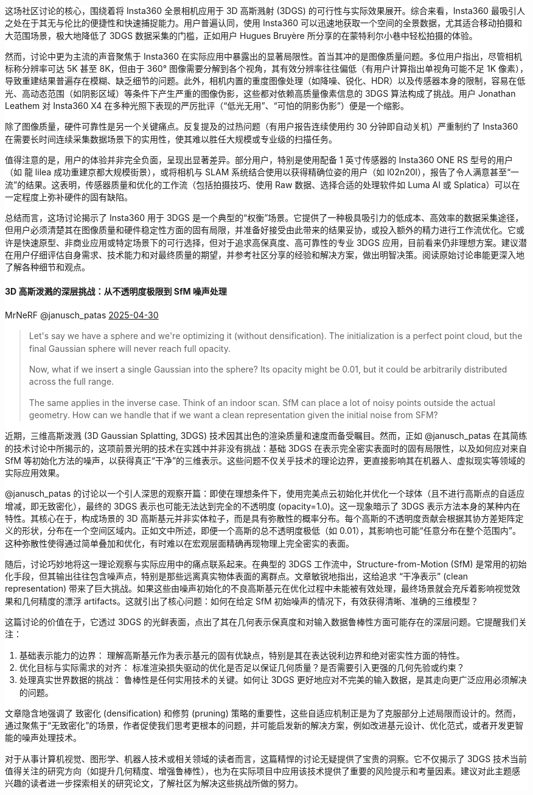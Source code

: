 这场社区讨论的核心，围绕着将 Insta360 全景相机应用于 3D 高斯溅射 (3DGS) 的可行性与实际效果展开。综合来看，Insta360 最吸引人之处在于其无与伦比的便捷性和快速捕捉能力。用户普遍认同，使用 Insta360 可以迅速地获取一个空间的全景数据，尤其适合移动拍摄和大范围场景，极大地降低了 3DGS 数据采集的门槛，正如用户 Hugues Bruyère 所分享的在蒙特利尔小巷中轻松拍摄的体验。

然而，讨论中更为主流的声音聚焦于 Insta360 在实际应用中暴露出的显著局限性。首当其冲的是图像质量问题。多位用户指出，尽管相机标称分辨率可达 5K 甚至 8K，但由于 360° 图像需要分解到各个视角，其有效分辨率往往偏低（有用户计算指出单视角可能不足 1K 像素），导致重建结果普遍存在模糊、缺乏细节的问题。此外，相机内置的重度图像处理（如降噪、锐化、HDR）以及传感器本身的限制，容易在低光、高动态范围（如阴影区域）等条件下产生严重的图像伪影，这些都对依赖高质量像素信息的 3DGS 算法构成了挑战。用户 Jonathan Leathem 对 Insta360 X4 在多种光照下表现的严厉批评（“低光无用”、“可怕的阴影伪影”）便是一个缩影。

除了图像质量，硬件可靠性是另一个关键痛点。反复提及的过热问题（有用户报告连续使用约 30 分钟即自动关机）严重制约了 Insta360 在需要长时间连续采集数据场景下的实用性，使其难以胜任大规模或专业级的扫描任务。

值得注意的是，用户的体验并非完全负面，呈现出显著差异。部分用户，特别是使用配备 1 英寸传感器的 Insta360 ONE RS 型号的用户（如 龍 lilea 成功重建京都大规模街景），或将相机与 SLAM 系统结合使用以获得精确位姿的用户（如 l02n20l），报告了令人满意甚至“一流”的结果。这表明，传感器质量和优化的工作流（包括拍摄技巧、使用 Raw 数据、选择合适的处理软件如 Luma AI 或 Splatica）可以在一定程度上弥补硬件的固有缺陷。

总结而言，这场讨论揭示了 Insta360 用于 3DGS 是一个典型的“权衡”场景。它提供了一种极具吸引力的低成本、高效率的数据采集途径，但用户必须清楚其在图像质量和硬件稳定性方面的固有局限，并准备好接受由此带来的结果妥协，或投入额外的精力进行工作流优化。它或许是快速原型、非商业应用或特定场景下的可行选择，但对于追求高保真度、高可靠性的专业 3DGS 应用，目前看来仍非理想方案。建议潜在用户仔细评估自身需求、技术能力和对最终质量的期望，并参考社区分享的经验和解决方案，做出明智决策。阅读原始讨论串能更深入地了解各种细节和观点。

#### 3D 高斯泼溅的深层挑战：从不透明度极限到 SfM 噪声处理

MrNeRF @janusch\_patas [2025-04-30](https://x.com/janusch_patas/status/1917446574088585344)

> Let's say we have a sphere and we're optimizing it (without densification). The initialization is a perfect point cloud, but the final Gaussian sphere will never reach full opacity.
>
> Now, what if we insert a single Gaussian into the sphere? Its opacity might be 0.01, but it could be arbitrarily distributed across the full range.
>
> The same applies in the inverse case. Think of an indoor scan. SfM can place a lot of noisy points outside the actual geometry. How can we handle that if we want a clean representation given the initial noise from SFM?

近期，三维高斯泼溅 (3D Gaussian Splatting, 3DGS) 技术因其出色的渲染质量和速度而备受瞩目。然而，正如 @janusch_patas 在其简练的技术讨论中所揭示的，这项前景光明的技术在实践中并非没有挑战：基础 3DGS 在表示完全密实表面时的固有局限性，以及如何应对来自 SfM 等初始化方法的噪声，以获得真正“干净”的三维表示。这些问题不仅关乎技术的理论边界，更直接影响其在机器人、虚拟现实等领域的实际应用效果。

@janusch_patas 的讨论以一个引人深思的观察开篇：即使在理想条件下，使用完美点云初始化并优化一个球体（且不进行高斯点的自适应增减，即无致密化），最终的 3DGS 表示也可能无法达到完全的不透明度 (opacity=1.0)。这一现象暗示了 3DGS 表示方法本身的某种内在特性。其核心在于，构成场景的 3D 高斯基元并非实体粒子，而是具有弥散性的概率分布。每个高斯的不透明度贡献会根据其协方差矩阵定义的形状，分布在一个空间区域内。正如文中所述，即便一个高斯的总不透明度极低（如 0.01），其影响也可能“任意分布在整个范围内”。这种弥散性使得通过简单叠加和优化，有时难以在宏观层面精确再现物理上完全密实的表面。

随后，讨论巧妙地将这一理论观察与实际应用中的痛点联系起来。在典型的 3DGS 工作流中，Structure-from-Motion (SfM) 是常用的初始化手段，但其输出往往包含噪声点，特别是那些远离真实物体表面的离群点。文章敏锐地指出，这给追求 “干净表示” (clean representation) 带来了巨大挑战。如果这些由噪声初始化的不良高斯基元在优化过程中未能被有效处理，最终场景就会充斥着影响视觉效果和几何精度的漂浮 artifacts。这就引出了核心问题：如何在给定 SfM 初始噪声的情况下，有效获得清晰、准确的三维模型？

这篇讨论的价值在于，它透过 3DGS 的光鲜表面，点出了其在几何表示保真度和对输入数据鲁棒性方面可能存在的深层问题。它提醒我们关注：

1. 基础表示能力的边界： 理解高斯基元作为表示基元的固有优缺点，特别是其在表达锐利边界和绝对密实性方面的特性。
2. 优化目标与实际需求的对齐： 标准渲染损失驱动的优化是否足以保证几何质量？是否需要引入更强的几何先验或约束？
3. 处理真实世界数据的挑战： 鲁棒性是任何实用技术的关键。如何让 3DGS 更好地应对不完美的输入数据，是其走向更广泛应用必须解决的问题。

文章隐含地强调了 致密化 (densification) 和修剪 (pruning) 策略的重要性，这些自适应机制正是为了克服部分上述局限而设计的。然而，通过聚焦于“无致密化”的场景，作者促使我们思考更根本的问题，并可能启发新的解决方案，例如改进基元设计、优化范式，或者开发更智能的噪声处理技术。

对于从事计算机视觉、图形学、机器人技术或相关领域的读者而言，这篇精悍的讨论无疑提供了宝贵的洞察。它不仅揭示了 3DGS 技术当前值得关注的研究方向（如提升几何精度、增强鲁棒性），也为在实际项目中应用该技术提供了重要的风险提示和考量因素。建议对此主题感兴趣的读者进一步探索相关的研究论文，了解社区为解决这些挑战所做的努力。
